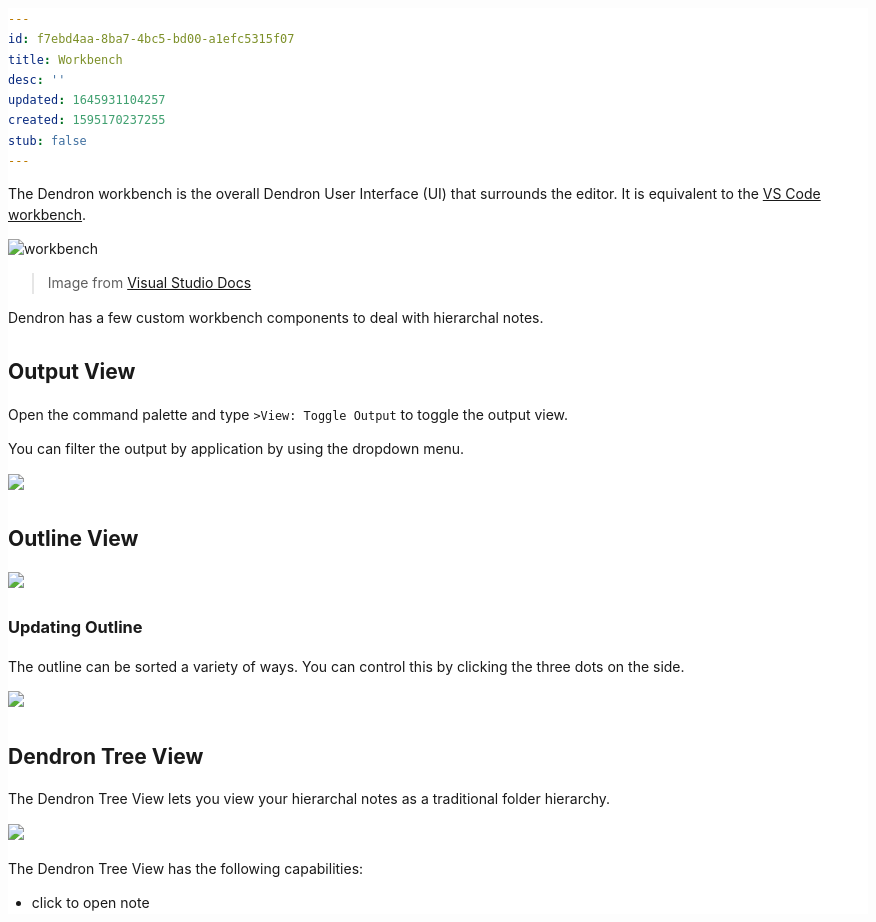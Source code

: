 ```yaml
---
id: f7ebd4aa-8ba7-4bc5-bd00-a1efc5315f07
title: Workbench
desc: ''
updated: 1645931104257
created: 1595170237255
stub: false
---
```


The Dendron workbench is the overall Dendron User Interface (UI) that surrounds the editor. It is equivalent to the [VS Code workbench](https://code.visualstudio.com/api/extension-capabilities/extending-workbench).

![workbench](https://code.visualstudio.com/assets/api/extension-capabilities/extending-workbench/workbench-contribution.png)

> Image from [Visual Studio Docs](https://code.visualstudio.com/api/extension-capabilities/extending-workbench)

Dendron has a few custom workbench components to deal with hierarchal notes.

## Output View

Open the command palette and type `>View: Toggle Output` to toggle the output view.

You can filter the output by application by using the dropdown menu.

![](https://foundation-prod-assetspublic53c57cce-8cpvgjldwysl.s3-us-west-2.amazonaws.com/assets/images/output.jpg)

## Outline View

<a href="https://www.loom.com/share/41d1bd75be8e4fa0b0666b6e8f22174b">
<img style="" src="https://cdn.loom.com/sessions/thumbnails/41d1bd75be8e4fa0b0666b6e8f22174b-with-play.gif"> </a>

### Updating Outline

The outline can be sorted a variety of ways. You can control this by clicking the three dots on the side.

![](https://foundation-prod-assetspublic53c57cce-8cpvgjldwysl.s3-us-west-2.amazonaws.com/assets/images/Fullscreen_2_25_21__1_24_PM.jpg)

## Dendron Tree View

The Dendron Tree View lets you view your hierarchal notes as a traditional folder hierarchy.

![](https://foundation-prod-assetspublic53c57cce-8cpvgjldwysl.s3-us-west-2.amazonaws.com/assets/images/workbench.treeview.gif)

The Dendron Tree View has the following capabilities:

- click to open note
